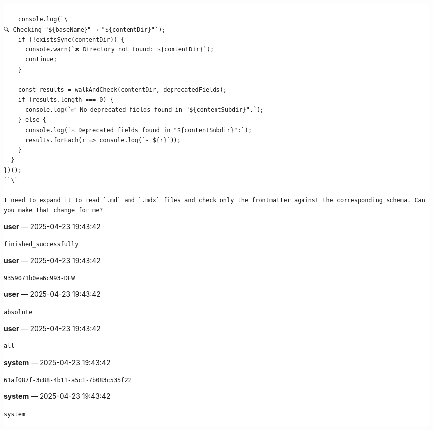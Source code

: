 ```

    console.log(`\
🔍 Checking "${baseName}" → "${contentDir}"`);
    if (!existsSync(contentDir)) {
      console.warn(`❌ Directory not found: ${contentDir}`);
      continue;
    }

    const results = walkAndCheck(contentDir, deprecatedFields);
    if (results.length === 0) {
      console.log(`✅ No deprecated fields found in "${contentSubdir}".`);
    } else {
      console.log(`⚠️ Deprecated fields found in "${contentSubdir}":`);
      results.forEach(r => console.log(`- ${r}`));
    }
  }
})();
``\`

I need to expand it to read `.md` and `.mdx` files and check only the frontmatter against the corresponding schema. Can you make that change for me?
```

**user** — 2025-04-23 19:43:42

```
finished_successfully
```

**user** — 2025-04-23 19:43:42

```
9359071b0ea6c993-DFW
```

**user** — 2025-04-23 19:43:42

```
absolute
```

**user** — 2025-04-23 19:43:42

```
all
```

**system** — 2025-04-23 19:43:42

```
61af087f-3c88-4b11-a5c1-7b083c535f22
```

**system** — 2025-04-23 19:43:42

```
system
```

---